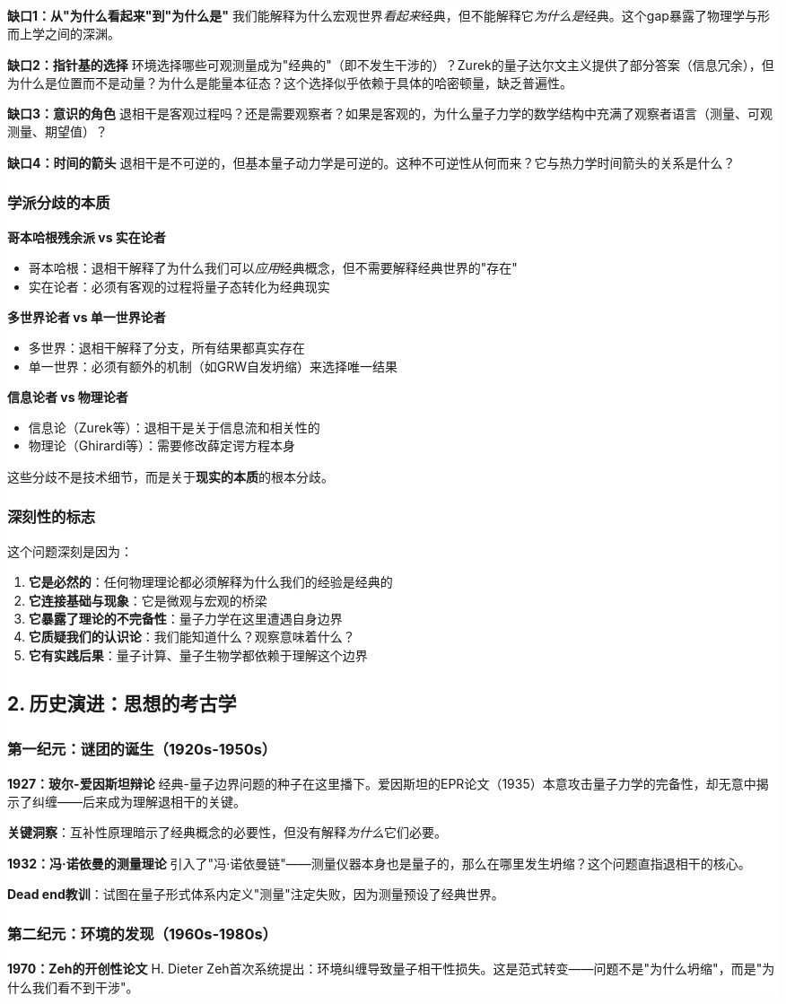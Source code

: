 **缺口1：从"为什么看起来"到"为什么是"**
我们能解释为什么宏观世界*看起来*经典，但不能解释它*为什么是*经典。这个gap暴露了物理学与形而上学之间的深渊。

**缺口2：指针基的选择**
环境选择哪些可观测量成为"经典的"（即不发生干涉的）？Zurek的量子达尔文主义提供了部分答案（信息冗余），但为什么是位置而不是动量？为什么是能量本征态？这个选择似乎依赖于具体的哈密顿量，缺乏普遍性。

**缺口3：意识的角色**
退相干是客观过程吗？还是需要观察者？如果是客观的，为什么量子力学的数学结构中充满了观察者语言（测量、可观测量、期望值）？

**缺口4：时间的箭头**
退相干是不可逆的，但基本量子动力学是可逆的。这种不可逆性从何而来？它与热力学时间箭头的关系是什么？

### 学派分歧的本质

**哥本哈根残余派 vs 实在论者**
- 哥本哈根：退相干解释了为什么我们可以*应用*经典概念，但不需要解释经典世界的"存在"
- 实在论者：必须有客观的过程将量子态转化为经典现实

**多世界论者 vs 单一世界论者**
- 多世界：退相干解释了分支，所有结果都真实存在
- 单一世界：必须有额外的机制（如GRW自发坍缩）来选择唯一结果

**信息论者 vs 物理论者**
- 信息论（Zurek等）：退相干是关于信息流和相关性的
- 物理论（Ghirardi等）：需要修改薛定谔方程本身

这些分歧不是技术细节，而是关于**现实的本质**的根本分歧。

### 深刻性的标志

这个问题深刻是因为：

1. **它是必然的**：任何物理理论都必须解释为什么我们的经验是经典的
2. **它连接基础与现象**：它是微观与宏观的桥梁
3. **它暴露了理论的不完备性**：量子力学在这里遭遇自身边界
4. **它质疑我们的认识论**：我们能知道什么？观察意味着什么？
5. **它有实践后果**：量子计算、量子生物学都依赖于理解这个边界

## 2. 历史演进：思想的考古学

### 第一纪元：谜团的诞生（1920s-1950s）

**1927：玻尔-爱因斯坦辩论**
经典-量子边界问题的种子在这里播下。爱因斯坦的EPR论文（1935）本意攻击量子力学的完备性，却无意中揭示了纠缠——后来成为理解退相干的关键。

**关键洞察**：互补性原理暗示了经典概念的必要性，但没有解释*为什么*它们必要。

**1932：冯·诺依曼的测量理论**
引入了"冯·诺依曼链"——测量仪器本身也是量子的，那么在哪里发生坍缩？这个问题直指退相干的核心。

**Dead end教训**：试图在量子形式体系内定义"测量"注定失败，因为测量预设了经典世界。

### 第二纪元：环境的发现（1960s-1980s）

**1970：Zeh的开创性论文**
H. Dieter Zeh首次系统提出：环境纠缠导致量子相干性损失。这是范式转变——问题不是"为什么坍缩"，而是"为什么我们看不到干涉"。
